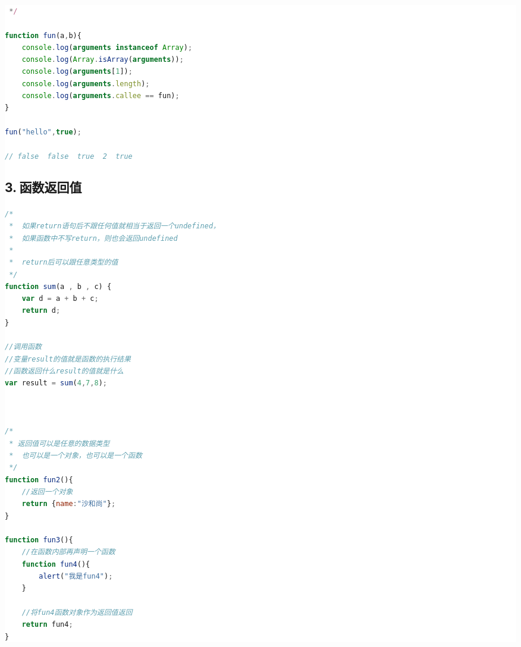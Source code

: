 ```js
 */

function fun(a,b){
    console.log(arguments instanceof Array);  
    console.log(Array.isArray(arguments));
    console.log(arguments[1]);
    console.log(arguments.length);
    console.log(arguments.callee == fun);
}

fun("hello",true);

// false  false  true  2  true
```



## 3. 函数返回值

```js
/*
 * 	如果return语句后不跟任何值就相当于返回一个undefined，
 * 	如果函数中不写return，则也会返回undefined
 * 
 * 	return后可以跟任意类型的值
 */
function sum(a , b , c) {
    var d = a + b + c;
    return d;
}

//调用函数
//变量result的值就是函数的执行结果
//函数返回什么result的值就是什么
var result = sum(4,7,8);



/*
 * 返回值可以是任意的数据类型
 * 	也可以是一个对象，也可以是一个函数
 */
function fun2(){
    //返回一个对象
    return {name:"沙和尚"};
}

function fun3(){
    //在函数内部再声明一个函数
    function fun4(){
        alert("我是fun4");
    }
    
    //将fun4函数对象作为返回值返回
    return fun4;
}
```
